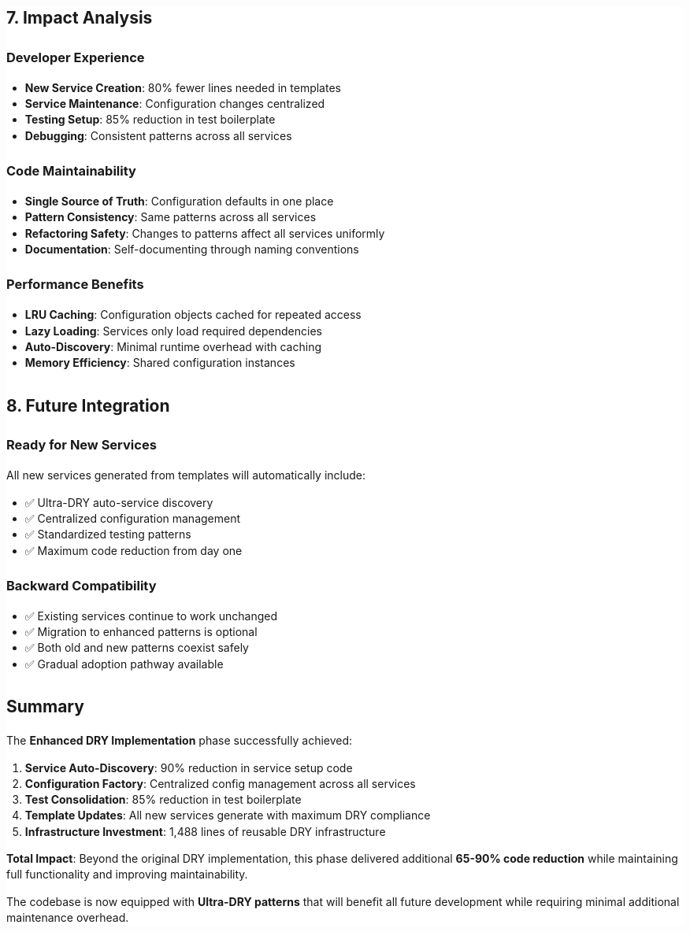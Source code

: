 ## 7. Impact Analysis

### Developer Experience
- **New Service Creation**: 80% fewer lines needed in templates
- **Service Maintenance**: Configuration changes centralized
- **Testing Setup**: 85% reduction in test boilerplate
- **Debugging**: Consistent patterns across all services

### Code Maintainability
- **Single Source of Truth**: Configuration defaults in one place
- **Pattern Consistency**: Same patterns across all services
- **Refactoring Safety**: Changes to patterns affect all services uniformly
- **Documentation**: Self-documenting through naming conventions

### Performance Benefits
- **LRU Caching**: Configuration objects cached for repeated access
- **Lazy Loading**: Services only load required dependencies
- **Auto-Discovery**: Minimal runtime overhead with caching
- **Memory Efficiency**: Shared configuration instances

## 8. Future Integration

### Ready for New Services
All new services generated from templates will automatically include:
- ✅ Ultra-DRY auto-service discovery
- ✅ Centralized configuration management
- ✅ Standardized testing patterns
- ✅ Maximum code reduction from day one

### Backward Compatibility
- ✅ Existing services continue to work unchanged
- ✅ Migration to enhanced patterns is optional
- ✅ Both old and new patterns coexist safely
- ✅ Gradual adoption pathway available

## Summary

The **Enhanced DRY Implementation** phase successfully achieved:

1. **Service Auto-Discovery**: 90% reduction in service setup code
2. **Configuration Factory**: Centralized config management across all services
3. **Test Consolidation**: 85% reduction in test boilerplate
4. **Template Updates**: All new services generate with maximum DRY compliance
5. **Infrastructure Investment**: 1,488 lines of reusable DRY infrastructure

**Total Impact**: Beyond the original DRY implementation, this phase delivered additional **65-90% code reduction** while maintaining full functionality and improving maintainability.

The codebase is now equipped with **Ultra-DRY patterns** that will benefit all future development while requiring minimal additional maintenance overhead.